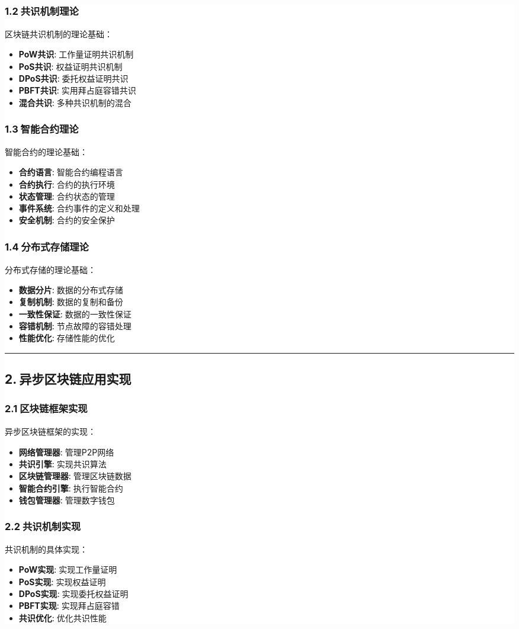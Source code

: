 ### 1.2 共识机制理论

区块链共识机制的理论基础：

- **PoW共识**: 工作量证明共识机制
- **PoS共识**: 权益证明共识机制
- **DPoS共识**: 委托权益证明共识
- **PBFT共识**: 实用拜占庭容错共识
- **混合共识**: 多种共识机制的混合

### 1.3 智能合约理论

智能合约的理论基础：

- **合约语言**: 智能合约编程语言
- **合约执行**: 合约的执行环境
- **状态管理**: 合约状态的管理
- **事件系统**: 合约事件的定义和处理
- **安全机制**: 合约的安全保护

### 1.4 分布式存储理论

分布式存储的理论基础：

- **数据分片**: 数据的分布式存储
- **复制机制**: 数据的复制和备份
- **一致性保证**: 数据的一致性保证
- **容错机制**: 节点故障的容错处理
- **性能优化**: 存储性能的优化

---

## 2. 异步区块链应用实现

### 2.1 区块链框架实现

异步区块链框架的实现：

- **网络管理器**: 管理P2P网络
- **共识引擎**: 实现共识算法
- **区块链管理器**: 管理区块链数据
- **智能合约引擎**: 执行智能合约
- **钱包管理器**: 管理数字钱包

### 2.2 共识机制实现

共识机制的具体实现：

- **PoW实现**: 实现工作量证明
- **PoS实现**: 实现权益证明
- **DPoS实现**: 实现委托权益证明
- **PBFT实现**: 实现拜占庭容错
- **共识优化**: 优化共识性能
